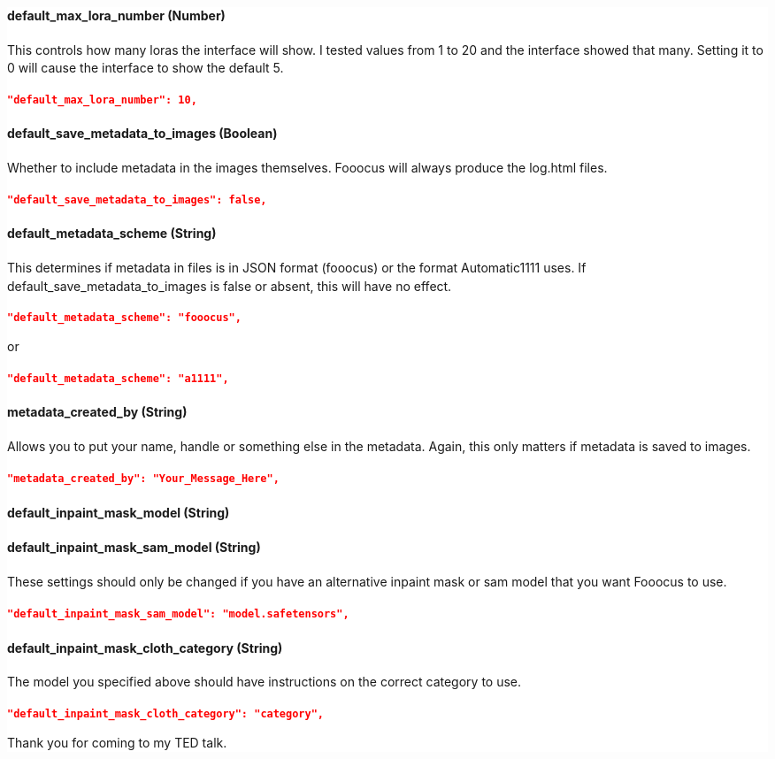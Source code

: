 #### default_max_lora_number (Number)
This controls how many loras the interface will show. I tested values from 1 to 20 and the interface showed that many. Setting it to 0 will cause the interface to show the default 5.
```json
"default_max_lora_number": 10,
```

#### default_save_metadata_to_images (Boolean)
Whether to include metadata in the images themselves. Fooocus will always produce the log.html files.
```json
"default_save_metadata_to_images": false,
```

#### default_metadata_scheme (String)
This determines if metadata in files is in JSON format (fooocus) or the format Automatic1111 uses. If default_save_metadata_to_images is false or absent, this will have no effect.
```json
"default_metadata_scheme": "fooocus",
```
or 
```json
"default_metadata_scheme": "a1111",
```

#### metadata_created_by (String)
Allows you to put your name, handle or something else in the metadata. Again, this only matters if metadata is saved to images.
```json
"metadata_created_by": "Your_Message_Here",
```

#### default_inpaint_mask_model (String)
#### default_inpaint_mask_sam_model (String)
These settings should only be changed if you have an alternative inpaint mask or sam model that you want Fooocus to use.
```json
"default_inpaint_mask_sam_model": "model.safetensors",
```
#### default_inpaint_mask_cloth_category (String)
The model you specified above should have instructions on the correct category to use.
```json
"default_inpaint_mask_cloth_category": "category",
```



Thank you for coming to my TED talk.
